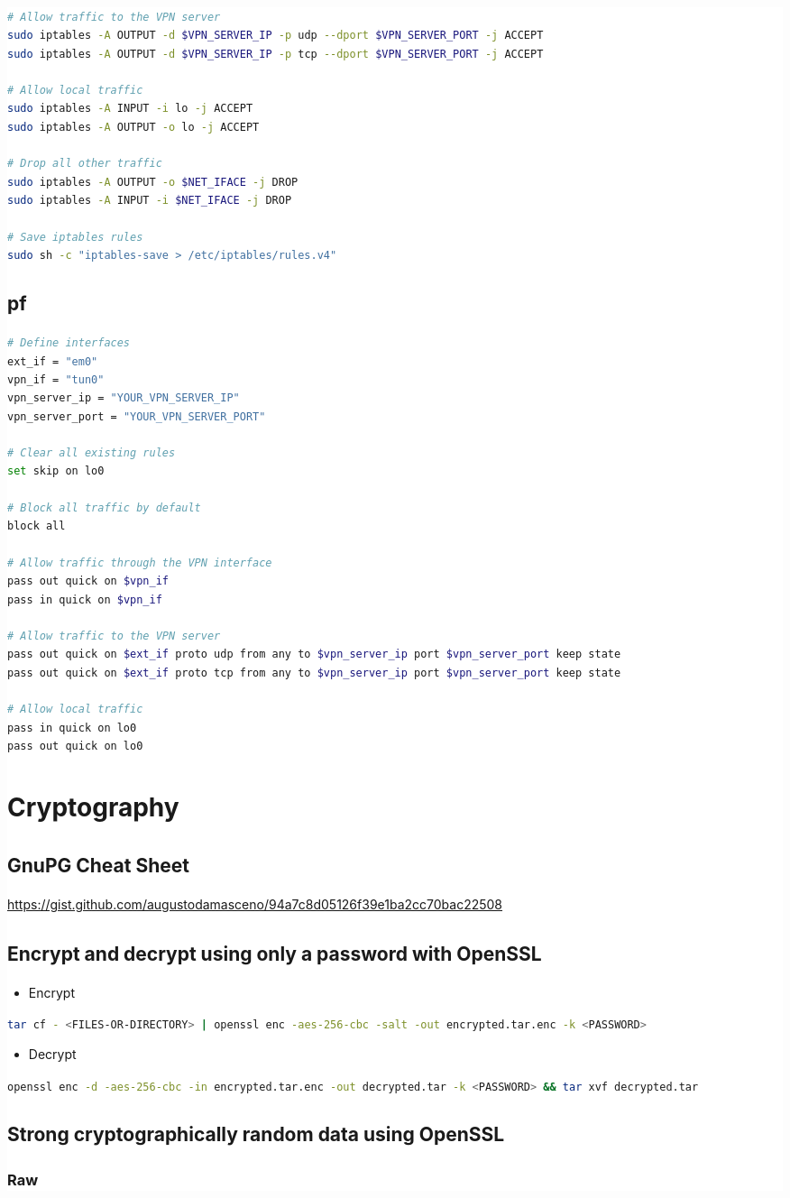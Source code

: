 ```bash
# Allow traffic to the VPN server
sudo iptables -A OUTPUT -d $VPN_SERVER_IP -p udp --dport $VPN_SERVER_PORT -j ACCEPT
sudo iptables -A OUTPUT -d $VPN_SERVER_IP -p tcp --dport $VPN_SERVER_PORT -j ACCEPT

# Allow local traffic
sudo iptables -A INPUT -i lo -j ACCEPT
sudo iptables -A OUTPUT -o lo -j ACCEPT

# Drop all other traffic
sudo iptables -A OUTPUT -o $NET_IFACE -j DROP
sudo iptables -A INPUT -i $NET_IFACE -j DROP

# Save iptables rules
sudo sh -c "iptables-save > /etc/iptables/rules.v4"
```

## pf
```bash
# Define interfaces
ext_if = "em0"
vpn_if = "tun0"
vpn_server_ip = "YOUR_VPN_SERVER_IP"
vpn_server_port = "YOUR_VPN_SERVER_PORT"

# Clear all existing rules
set skip on lo0

# Block all traffic by default
block all

# Allow traffic through the VPN interface
pass out quick on $vpn_if
pass in quick on $vpn_if

# Allow traffic to the VPN server
pass out quick on $ext_if proto udp from any to $vpn_server_ip port $vpn_server_port keep state
pass out quick on $ext_if proto tcp from any to $vpn_server_ip port $vpn_server_port keep state

# Allow local traffic
pass in quick on lo0
pass out quick on lo0
```

# Cryptography  
## GnuPG Cheat Sheet  
https://gist.github.com/augustodamasceno/94a7c8d05126f39e1ba2cc70bac22508
## Encrypt and decrypt using only a password with OpenSSL   
* Encrypt
```bash
tar cf - <FILES-OR-DIRECTORY> | openssl enc -aes-256-cbc -salt -out encrypted.tar.enc -k <PASSWORD>
```
* Decrypt
```bash
openssl enc -d -aes-256-cbc -in encrypted.tar.enc -out decrypted.tar -k <PASSWORD> && tar xvf decrypted.tar
```
## Strong cryptographically random data using OpenSSL  
### Raw
```bash
```
